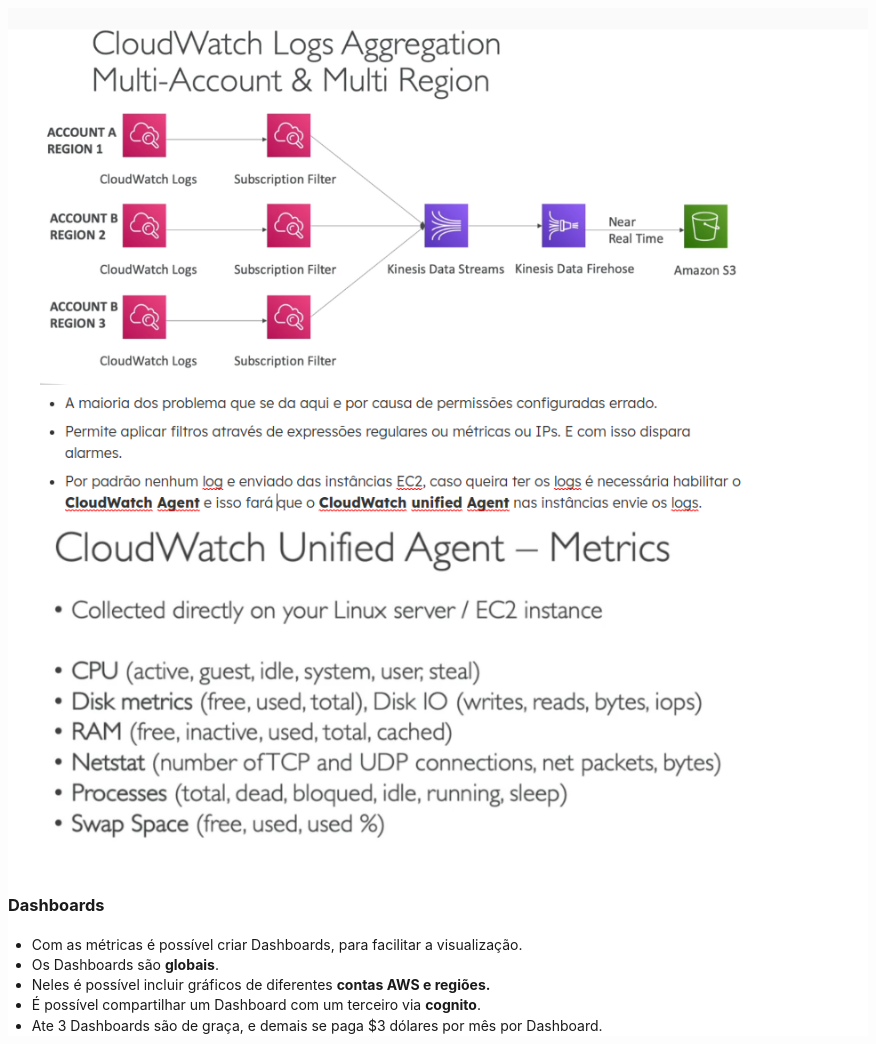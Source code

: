 ![image-20230312100317531](assets/image-20230312100317531.png)

### Dashboards

- Com as métricas é possível criar Dashboards, para facilitar a visualização.
- Os Dashboards são **globais**.
- Neles é possível incluir gráficos de diferentes **contas AWS e regiões.**
- É possível compartilhar um Dashboard com um terceiro via **cognito**.
- Ate 3 Dashboards são de graça, e demais se paga $3 dólares por mês por Dashboard.
